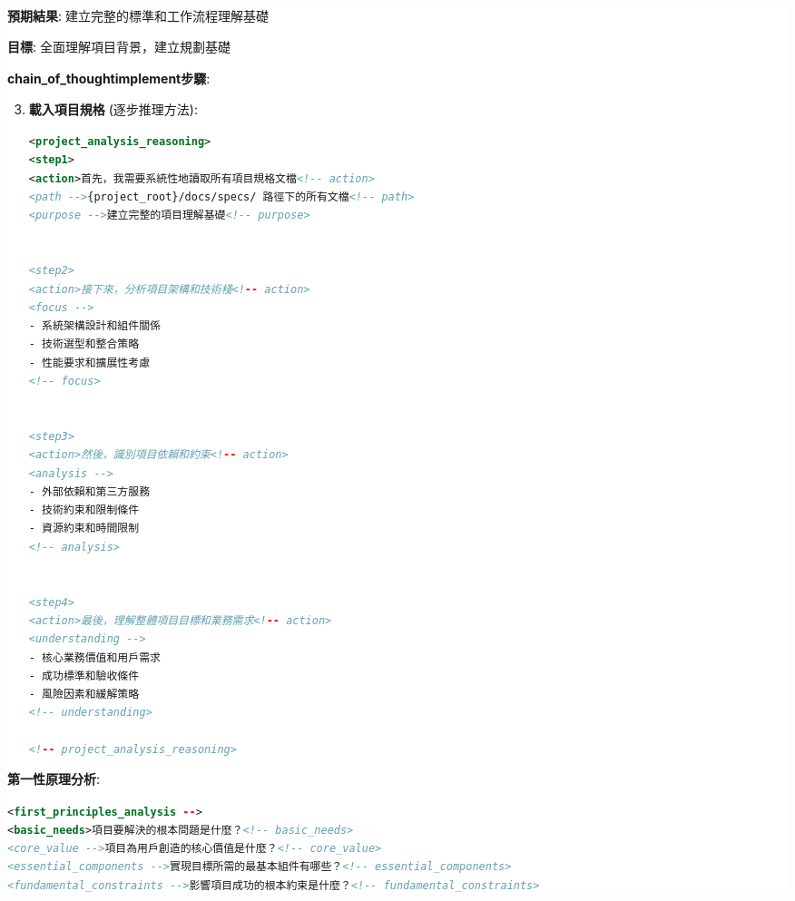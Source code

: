 **預期結果**: 建立完整的標準和工作流程理解基礎


**目標**: 全面理解項目背景，建立規劃基礎

**chain_of_thoughtimplement步驟**:

3. **載入項目規格** (逐步推理方法):
   ```xml
   <project_analysis_reasoning>
   <step1>
   <action>首先，我需要系統性地讀取所有項目規格文檔<!-- action>
   <path -->{project_root}/docs/specs/ 路徑下的所有文檔<!-- path>
   <purpose -->建立完整的項目理解基礎<!-- purpose>
   
   
   <step2>
   <action>接下來，分析項目架構和技術棧<!-- action>
   <focus -->
   - 系統架構設計和組件關係
   - 技術選型和整合策略
   - 性能要求和擴展性考慮
   <!-- focus>
   
   
   <step3>
   <action>然後，識別項目依賴和約束<!-- action>
   <analysis -->
   - 外部依賴和第三方服務
   - 技術約束和限制條件
   - 資源約束和時間限制
   <!-- analysis>
   
   
   <step4>
   <action>最後，理解整體項目目標和業務需求<!-- action>
   <understanding -->
   - 核心業務價值和用戶需求
   - 成功標準和驗收條件
   - 風險因素和緩解策略
   <!-- understanding>
   
   <!-- project_analysis_reasoning>
   ```

**第一性原理分析**:
```xml
<first_principles_analysis -->
<basic_needs>項目要解決的根本問題是什麼？<!-- basic_needs>
<core_value -->項目為用戶創造的核心價值是什麼？<!-- core_value>
<essential_components -->實現目標所需的最基本組件有哪些？<!-- essential_components>
<fundamental_constraints -->影響項目成功的根本約束是什麼？<!-- fundamental_constraints>

```
